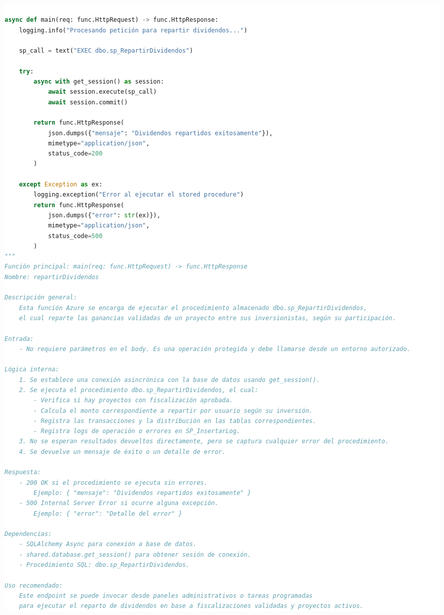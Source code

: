 ```python

async def main(req: func.HttpRequest) -> func.HttpResponse:
    logging.info("Procesando petición para repartir dividendos...")

    sp_call = text("EXEC dbo.sp_RepartirDividendos")

    try:
        async with get_session() as session:
            await session.execute(sp_call)
            await session.commit()

        return func.HttpResponse(
            json.dumps({"mensaje": "Dividendos repartidos exitosamente"}),
            mimetype="application/json",
            status_code=200
        )

    except Exception as ex:
        logging.exception("Error al ejecutar el stored procedure")
        return func.HttpResponse(
            json.dumps({"error": str(ex)}),
            mimetype="application/json",
            status_code=500
        )
"""
Función principal: main(req: func.HttpRequest) -> func.HttpResponse
Nombre: repartirDividendos

Descripción general:
    Esta función Azure se encarga de ejecutar el procedimiento almacenado dbo.sp_RepartirDividendos,
    el cual reparte las ganancias validadas de un proyecto entre sus inversionistas, según su participación.

Entrada:
    - No requiere parámetros en el body. Es una operación protegida y debe llamarse desde un entorno autorizado.

Lógica interna:
    1. Se establece una conexión asincrónica con la base de datos usando get_session().
    2. Se ejecuta el procedimiento dbo.sp_RepartirDividendos, el cual:
        - Verifica si hay proyectos con fiscalización aprobada.
        - Calcula el monto correspondiente a repartir por usuario según su inversión.
        - Registra las transacciones y la distribución en las tablas correspondientes.
        - Registra logs de operación o errores en SP_InsertarLog.
    3. No se esperan resultados devueltos directamente, pero se captura cualquier error del procedimiento.
    4. Se devuelve un mensaje de éxito o un detalle de error.

Respuesta:
    - 200 OK si el procedimiento se ejecuta sin errores.
        Ejemplo: { "mensaje": "Dividendos repartidos exitosamente" }
    - 500 Internal Server Error si ocurre alguna excepción.
        Ejemplo: { "error": "Detalle del error" }

Dependencias:
    - SQLAlchemy Async para conexión a base de datos.
    - shared.database.get_session() para obtener sesión de conexión.
    - Procedimiento SQL: dbo.sp_RepartirDividendos.

Uso recomendado:
    Este endpoint se puede invocar desde paneles administrativos o tareas programadas
    para ejecutar el reparto de dividendos en base a fiscalizaciones validadas y proyectos activos.
```